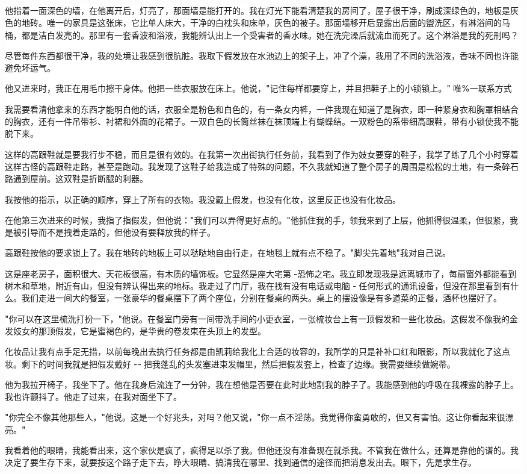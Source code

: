 



他指着一面深色的墙，在他离开后，灯亮了，那面墙是能打开的。我在灯光下能看清楚我的房间了，屋子很干净，刷成深绿色的，地板是灰色的地砖。唯一的家具是这张床，它比单人床大，干净的白枕头和床单，灰色的被子。那面墙移开后显露出后面的盥洗区，有淋浴间的马桶，都是洁白发亮的。那里有一套香波和浴液，我能辨认出上一个受害者的香水味。她在洗完澡后就流血而死了。这个淋浴是我的死刑吗？



尽管每件东西都很干净，我的处境让我感到很肮脏。我取下假发放在水池边上的架子上，冲了个澡，我用了不同的洗浴液，香味不同也许能避免坏运气。





他又进来时，我正在用毛巾擦干身体。他把一些衣服放在床上。他说，"记住每样都要穿上，并且把鞋子上的小锁锁上。" 唯%一联系方式





我需要看清他拿来的东西才能明白他的话，衣服全是粉色和白色的，有一条女内裤，一件我现在知道了是胸衣，即一种紧身衣和胸罩相结合的胸衣，还有一件吊带衫、衬裙和外面的花裙子。一双白色的长筒丝袜在袜顶端上有蝴蝶结。一双粉色的系带细高跟鞋，带有小锁使我不能脱下来。





这样的高跟鞋就是要我行步不稳，而且是很有效的。在我第一次出街执行任务前，我看到了作为妓女要穿的鞋子，我学了练了几个小时穿着这样古怪的高跟鞋走路，甚至是跑动。我发现了这鞋子给我造成了特殊的问题，不久我就知道了整个房子的周围是松松的土地，有一条碎石路通到屋前。这双鞋是折断腿的利器。





我按他的指示，以正确的顺序，穿上了所有的衣物。我没戴上假发，也没有化妆，这里反正也没有化妆品。



在他第三次进来的时候，我指了指假发，但他说："我们可以弄得更好点的。"他抓住我的手，领我来到了上层，他抓得很温柔，但很紧，我是被引导而不是拽着走路的，但他没有要释放我的样子。



高跟鞋按他的要求锁上了。我在地砖的地板上可以哒哒地自由行走，在地毯上就有点不稳了。"脚尖先着地"我对自己说。





这是座老房子，面积很大、天花板很高，有木质的墙饰板。它显然是座大宅第 -恐怖之宅。我立即发现我是远离城市了，每扇窗外都能看到树木和草地，附近有山，但没有辨认得出来的地标。我走过了门厅，我在找有没有电话或电脑 - 任何形式的通讯设备，但没在那里看到有什么。我们走进一间大的餐室，一张豪华的餐桌摆下了两个座位，分别在餐桌的两头。桌上的摆设像是有多道菜的正餐，酒杯也摆好了。



"你可以在这里梳洗打扮一下，"他说。在餐室门旁有一间带洗手间的小更衣室，一张梳妆台上有一顶假发和一些化妆品。这假发不像我的金发妓女的那顶假发，它是蜜褐色的，是华贵的卷发束在头顶上的发型。





化妆品让我有点手足无措，以前每晚出去执行任务都是由凯莉给我化上合适的妆容的，我所学的只是补补口红和眼影，所以我就化了这点妆。剩下的时间我就是把假发戴好 -- 把我蓬乱的头发塞进束发帽里，然后把假发套上，检查了边缘。我需要继续做婉蒂。



他为我拉开椅子，我坐下了。他在我身后流连了一分钟，我在想他是否要在此时此地割我的脖子了。我能感到他的呼吸在我裸露的脖子上。我也许颤抖了。他走了过来，在我对面坐下了。



"你完全不像其他那些人，"他说。这是一个好兆头，对吗？他又说，"你一点不淫荡。我觉得你蛮勇敢的，但又有害怕。这让你看起来很漂亮。"



我看着他的眼睛，我能看出来，这个家伙是疯了，疯得足以杀了我。但他还没有准备现在就杀我。不管我在做什么，还算是靠他的谱的。我决定了要生存下来，就要按这个路子走下去，睁大眼睛、搞清我在哪里、找到通信的途径而把消息发出去。眼下，先是求生存。
